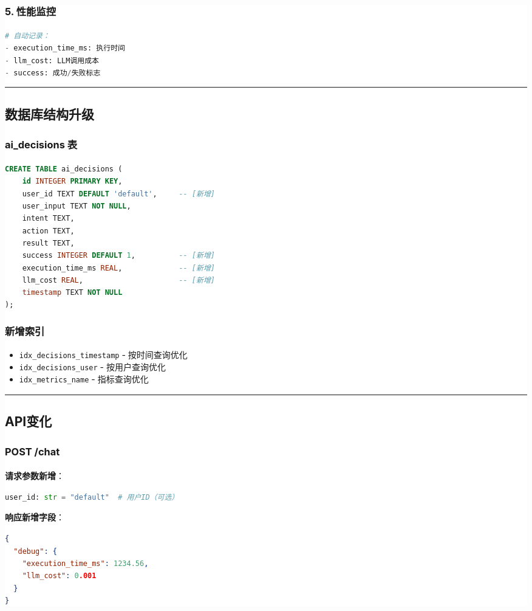 ### 5. 性能监控
```python
# 自动记录：
- execution_time_ms: 执行时间
- llm_cost: LLM调用成本
- success: 成功/失败标志
```

---

## 数据库结构升级

### ai_decisions 表
```sql
CREATE TABLE ai_decisions (
    id INTEGER PRIMARY KEY,
    user_id TEXT DEFAULT 'default',     -- [新增]
    user_input TEXT NOT NULL,
    intent TEXT,
    action TEXT,
    result TEXT,
    success INTEGER DEFAULT 1,          -- [新增]
    execution_time_ms REAL,             -- [新增]
    llm_cost REAL,                      -- [新增]
    timestamp TEXT NOT NULL
);
```

### 新增索引
- `idx_decisions_timestamp` - 按时间查询优化
- `idx_decisions_user` - 按用户查询优化
- `idx_metrics_name` - 指标查询优化

---

## API变化

### POST /chat
**请求参数新增**：
```python
user_id: str = "default"  # 用户ID（可选）
```

**响应新增字段**：
```json
{
  "debug": {
    "execution_time_ms": 1234.56,
    "llm_cost": 0.001
  }
}
```
